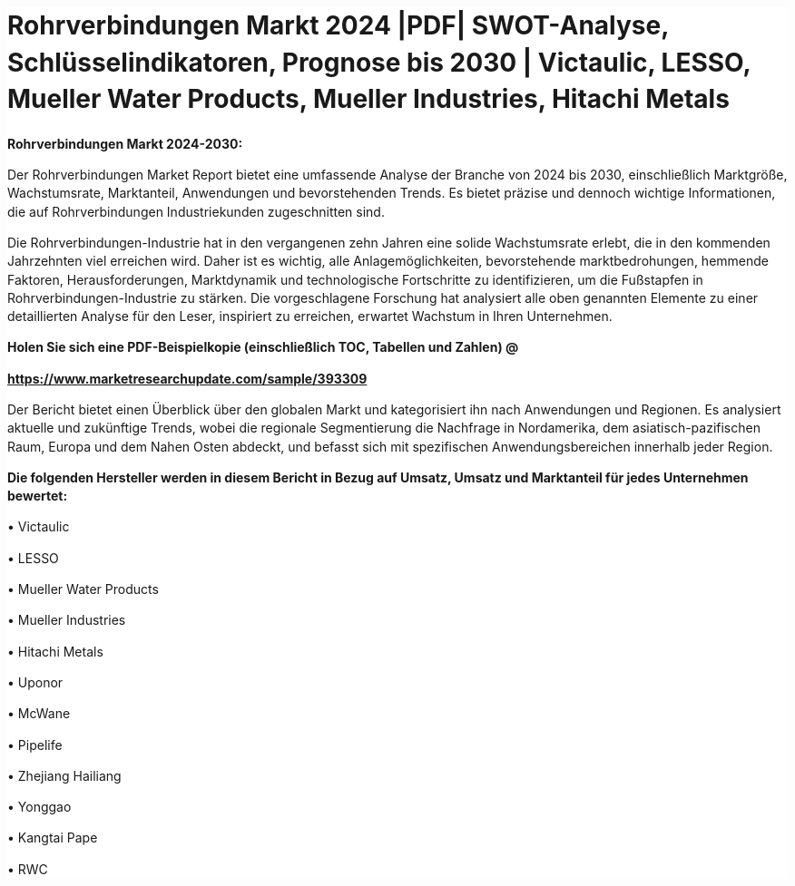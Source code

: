 # Rohrverbindungen Markt 2024 |PDF| SWOT-Analyse, Schlüsselindikatoren, Prognose bis 2030 | Victaulic, LESSO, Mueller Water Products, Mueller Industries, Hitachi Metals

<strong>Rohrverbindungen Markt 2024-2030:</strong>

Der Rohrverbindungen Market Report bietet eine umfassende Analyse der Branche von 2024 bis 2030, einschließlich Marktgröße, Wachstumsrate, Marktanteil, Anwendungen und bevorstehenden Trends. Es bietet präzise und dennoch wichtige Informationen, die auf Rohrverbindungen Industriekunden zugeschnitten sind.

Die Rohrverbindungen-Industrie hat in den vergangenen zehn Jahren eine solide Wachstumsrate erlebt, die in den kommenden Jahrzehnten viel erreichen wird. Daher ist es wichtig, alle Anlagemöglichkeiten, bevorstehende marktbedrohungen, hemmende Faktoren, Herausforderungen, Marktdynamik und technologische Fortschritte zu identifizieren, um die Fußstapfen in Rohrverbindungen-Industrie zu stärken. Die vorgeschlagene Forschung hat analysiert alle oben genannten Elemente zu einer detaillierten Analyse für den Leser, inspiriert zu erreichen, erwartet Wachstum in Ihren Unternehmen.



<strong>Holen Sie sich eine PDF-Beispielkopie (einschließlich TOC, Tabellen und Zahlen) @
</strong>

<strong><a href=https://www.marketresearchupdate.com/sample/393309>

<strong>https://www.marketresearchupdate.com/sample/393309</u></font></a></strong></strong>

Der Bericht bietet einen Überblick über den globalen Markt und kategorisiert ihn nach Anwendungen und Regionen. Es analysiert aktuelle und zukünftige Trends, wobei die regionale Segmentierung die Nachfrage in Nordamerika, dem asiatisch-pazifischen Raum, Europa und dem Nahen Osten abdeckt, und befasst sich mit spezifischen Anwendungsbereichen innerhalb jeder Region.



<strong>Die folgenden Hersteller werden in diesem Bericht in Bezug auf Umsatz, Umsatz und Marktanteil für jedes Unternehmen bewertet:</strong>

• Victaulic

• LESSO

• Mueller Water Products

• Mueller Industries

• Hitachi Metals

• Uponor

• McWane

• Pipelife

• Zhejiang Hailiang

• Yonggao

• Kangtai Pape

• RWC
